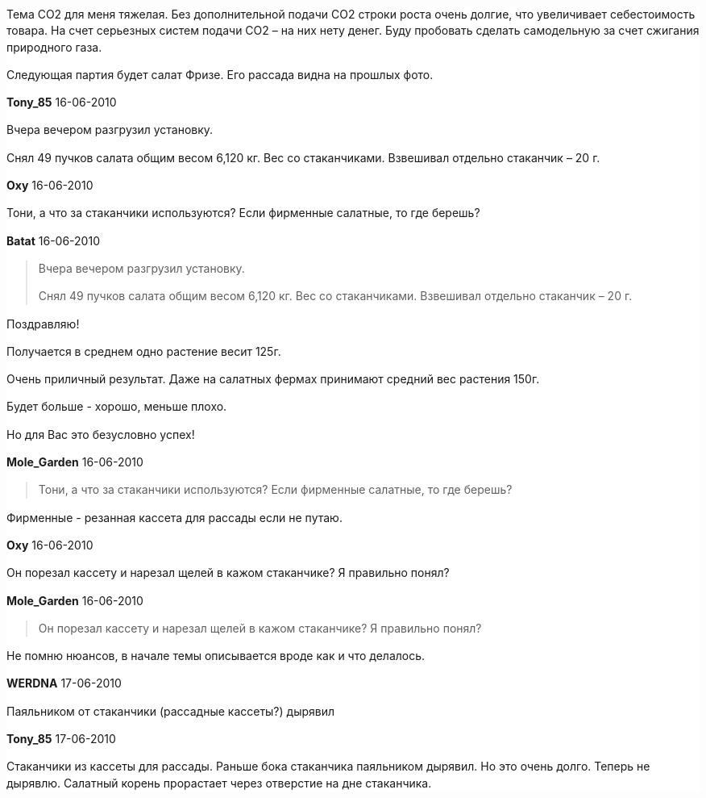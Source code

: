 Тема СО2 для меня тяжелая. Без дополнительной подачи СО2 строки роста очень долгие, что увеличивает себестоимость товара. На счет серьезных систем подачи СО2 – на них нету денег. Буду пробовать сделать самодельную за счет сжигания природного газа.

Следующая партия будет салат Фризе. Его рассада видна на прошлых фото. 


**Tony_85** 16-06-2010

Вчера вечером разгрузил установку.

Снял 49 пучков салата общим весом 6,120 кг. Вес со стаканчиками. Взвешивал отдельно стаканчик – 20 г.



**Oxy** 16-06-2010

Тони, а что за стаканчики используются? Если фирменные салатные, то где берешь?


**Batat** 16-06-2010

> Вчера вечером разгрузил установку.
> 
> Снял 49 пучков салата общим весом 6,120 кг. Вес со стаканчиками. Взвешивал отдельно стаканчик – 20 г.

Поздравляю!

Получается в среднем одно растение весит 125г.

Очень приличный результат. Даже на салатных фермах принимают средний вес растения 150г.

Будет больше - хорошо, меньше плохо.

Но для Вас это безусловно успех!


**Mole_Garden** 16-06-2010

> Тони, а что за стаканчики используются? Если фирменные салатные, то где берешь?

Фирменные - резанная кассета для рассады если не путаю.


**Oxy** 16-06-2010

Он порезал кассету и нарезал щелей в кажом стаканчике? Я правильно понял?


**Mole_Garden** 16-06-2010

> Он порезал кассету и нарезал щелей в кажом стаканчике? Я правильно понял?

Не помню нюансов, в начале темы описывается вроде как и что делалось.


**WERDNA** 17-06-2010

Паяльником от стаканчики (рассадные кассеты?) дырявил


**Tony_85** 17-06-2010

Стаканчики из кассеты для рассады. Раньше бока стаканчика паяльником дырявил. Но это очень долго. Теперь не дырявлю. Салатный корень прорастает через отверстие на дне стаканчика.
